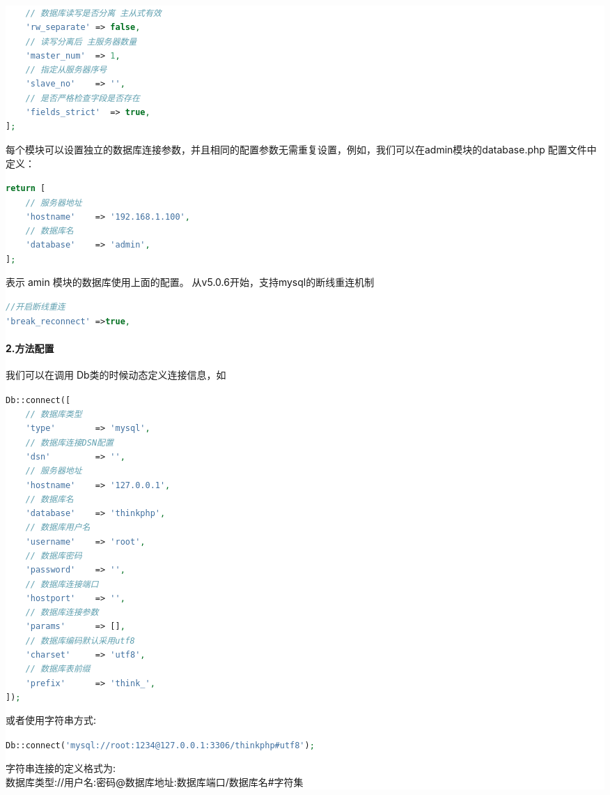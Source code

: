 ```php
    // 数据库读写是否分离 主从式有效
    'rw_separate' => false,
    // 读写分离后 主服务器数量
    'master_num'  => 1,
    // 指定从服务器序号
    'slave_no'    => '',
    // 是否严格检查字段是否存在
    'fields_strict'  => true,    
];
```

每个模块可以设置独立的数据库连接参数，并且相同的配置参数无需重复设置，例如，我们可以在admin模块的database.php 配置文件中定义：
```php
return [
    // 服务器地址
    'hostname'    => '192.168.1.100',
    // 数据库名
    'database'    => 'admin',    
];
```

表示 amin 模块的数据库使用上面的配置。
从v5.0.6开始，支持mysql的断线重连机制 

``` php
//开启断线重连
'break_reconnect' =>true,
```


#### 2.方法配置
我们可以在调用 Db类的时候动态定义连接信息，如
```php
Db::connect([
    // 数据库类型
    'type'        => 'mysql',
    // 数据库连接DSN配置
    'dsn'         => '',
    // 服务器地址
    'hostname'    => '127.0.0.1',
    // 数据库名
    'database'    => 'thinkphp',
    // 数据库用户名
    'username'    => 'root',
    // 数据库密码
    'password'    => '',
    // 数据库连接端口
    'hostport'    => '',
    // 数据库连接参数
    'params'      => [],
    // 数据库编码默认采用utf8
    'charset'     => 'utf8',
    // 数据库表前缀
    'prefix'      => 'think_',
]);
```
或者使用字符串方式:
``` php
Db::connect('mysql://root:1234@127.0.0.1:3306/thinkphp#utf8');
```
字符串连接的定义格式为:  
数据库类型://用户名:密码@数据库地址:数据库端口/数据库名#字符集
